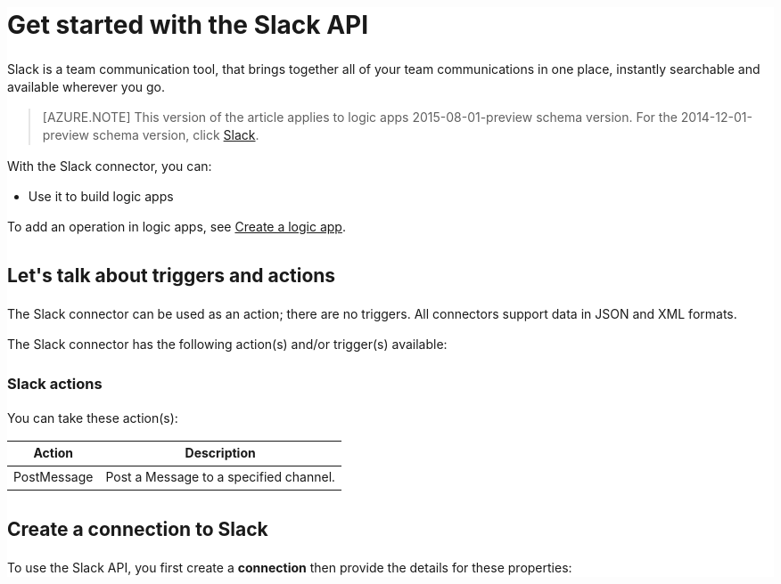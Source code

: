 <properties
pageTitle=" Use the Slack API in your Logic apps| Microsoft Azure"
description="Get started using the Slack API (connector) in your Microsoft Azure App Service Logic apps"
services=""	
documentationCenter="" 	
authors="msftman"	
manager="erikre"	
editor=""
tags="connectors"/>

<tags
ms.service="multiple"
ms.devlang="na"
ms.topic="article"
ms.tgt_pltfrm="na"
ms.workload="na"
ms.date="02/18/2016"
ms.author="deonhe"/>

# Get started with the Slack API

Slack is a team communication tool, that brings together all of your team communications in one place, instantly searchable and available wherever you go.

>[AZURE.NOTE] This version of the article applies to logic apps 2015-08-01-preview schema version. For the 2014-12-01-preview schema version, click [Slack](../app-service-logic/app-service-logic-connector-Slack.md).

With the Slack connector, you can:

* Use it to build logic apps

To add an operation in logic apps, see [Create a logic app](../app-service-logic/app-service-logic-create-a-logic-app.md).

## Let's talk about triggers and actions

The Slack connector can be used as an action; there are no triggers. All connectors support data in JSON and XML formats. 

 The Slack connector has the following action(s) and/or trigger(s) available:

### Slack actions
You can take these action(s):

|Action|Description|
|--- | ---|
|PostMessage|Post a Message to a specified channel.|
## Create a connection to Slack
To use the Slack API, you first create a **connection** then provide the details for these properties: 
